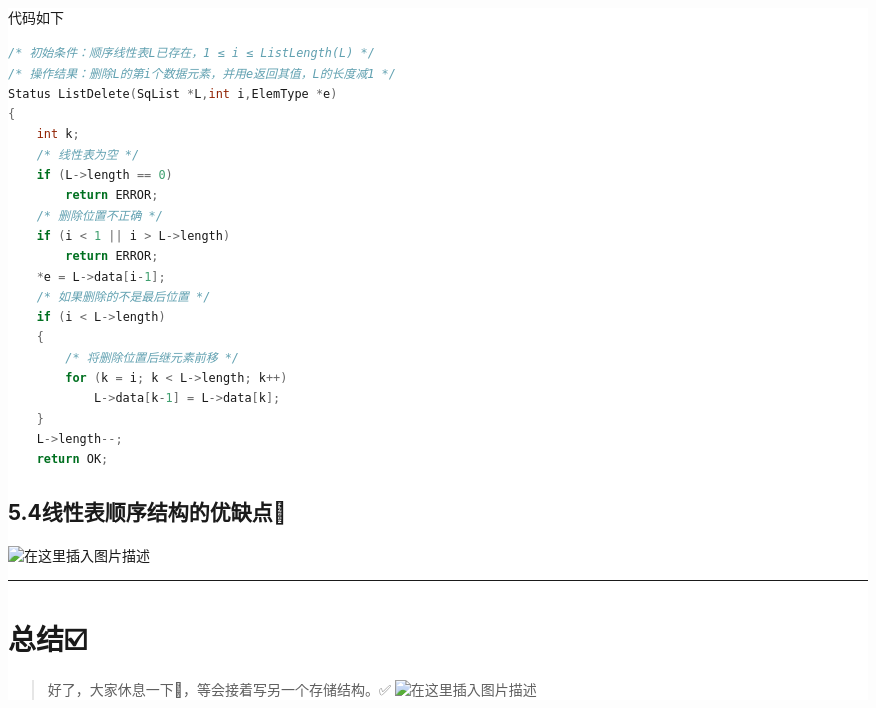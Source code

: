 代码如下

```c
/* 初始条件：顺序线性表L已存在，1 ≤ i ≤ ListLength(L) */
/* 操作结果：删除L的第i个数据元素，并用e返回其值，L的长度减1 */
Status ListDelete(SqList *L,int i,ElemType *e)
{
	int k;
	/* 线性表为空 */
	if (L->length == 0)
		return ERROR;
	/* 删除位置不正确 */
	if (i < 1 || i > L->length)
		return ERROR;
	*e = L->data[i-1];
	/* 如果删除的不是最后位置 */
	if (i < L->length)
	{
		/* 将删除位置后继元素前移 */
		for (k = i; k < L->length; k++)
			L->data[k-1] = L->data[k];
	}
	L->length--;
	return OK;

```
## 5.4线性表顺序结构的优缺点💫
![在这里插入图片描述](https://img-blog.csdnimg.cn/1b5afcfb136c42ffbb322105d3e19c4a.png#pic_center)

***
# 总结☑️
>好了，大家休息一下🏅，等会接着写另一个存储结构。✅
![在这里插入图片描述](https://img-blog.csdnimg.cn/7302e0e2641d4bc28a8bf9de51452815.png#pic_center)


